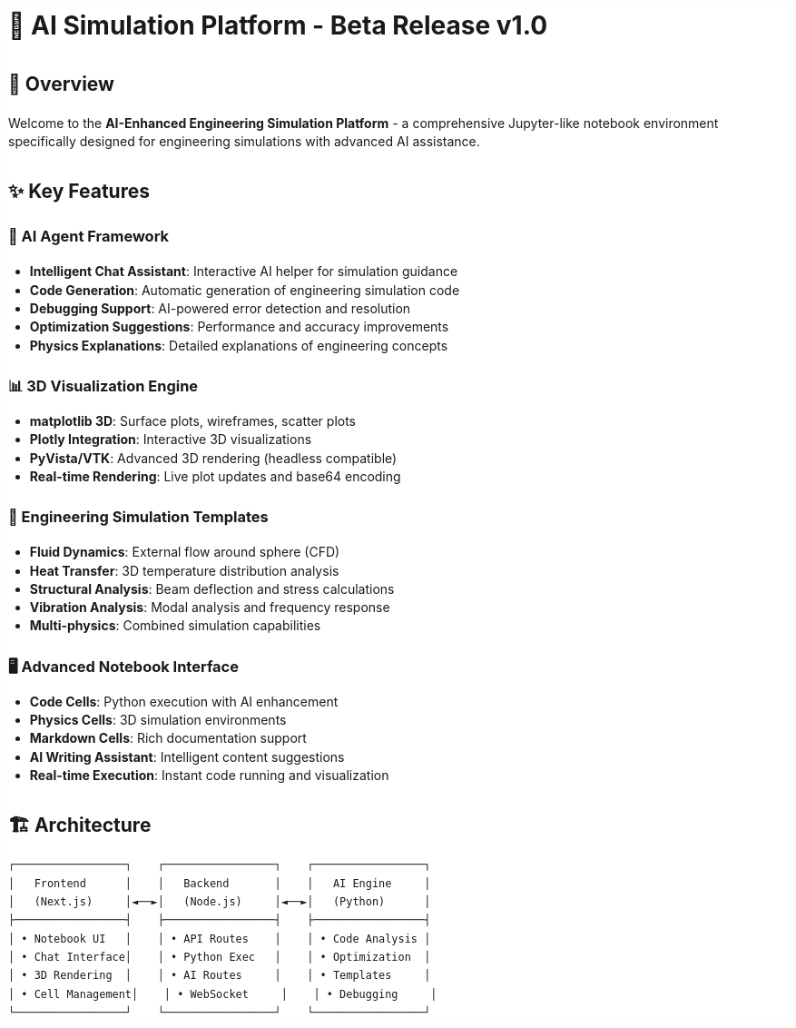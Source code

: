 # 🚀 AI Simulation Platform - Beta Release v1.0

## 🌟 Overview

Welcome to the **AI-Enhanced Engineering Simulation Platform** - a comprehensive Jupyter-like notebook environment specifically designed for engineering simulations with advanced AI assistance.

## ✨ Key Features

### 🤖 AI Agent Framework
- **Intelligent Chat Assistant**: Interactive AI helper for simulation guidance
- **Code Generation**: Automatic generation of engineering simulation code
- **Debugging Support**: AI-powered error detection and resolution
- **Optimization Suggestions**: Performance and accuracy improvements
- **Physics Explanations**: Detailed explanations of engineering concepts

### 📊 3D Visualization Engine
- **matplotlib 3D**: Surface plots, wireframes, scatter plots
- **Plotly Integration**: Interactive 3D visualizations
- **PyVista/VTK**: Advanced 3D rendering (headless compatible)
- **Real-time Rendering**: Live plot updates and base64 encoding

### 🔬 Engineering Simulation Templates
- **Fluid Dynamics**: External flow around sphere (CFD)
- **Heat Transfer**: 3D temperature distribution analysis
- **Structural Analysis**: Beam deflection and stress calculations
- **Vibration Analysis**: Modal analysis and frequency response
- **Multi-physics**: Combined simulation capabilities

### 🖥️ Advanced Notebook Interface
- **Code Cells**: Python execution with AI enhancement
- **Physics Cells**: 3D simulation environments
- **Markdown Cells**: Rich documentation support
- **AI Writing Assistant**: Intelligent content suggestions
- **Real-time Execution**: Instant code running and visualization

## 🏗️ Architecture

```
┌─────────────────┐    ┌─────────────────┐    ┌─────────────────┐
│   Frontend      │    │   Backend       │    │   AI Engine     │
│   (Next.js)     │◄──►│   (Node.js)     │◄──►│   (Python)      │
├─────────────────┤    ├─────────────────┤    ├─────────────────┤
│ • Notebook UI   │    │ • API Routes    │    │ • Code Analysis │
│ • Chat Interface│    │ • Python Exec   │    │ • Optimization  │
│ • 3D Rendering  │    │ • AI Routes     │    │ • Templates     │
│ • Cell Management│    │ • WebSocket     │    │ • Debugging     │
└─────────────────┘    └─────────────────┘    └─────────────────┘
```
